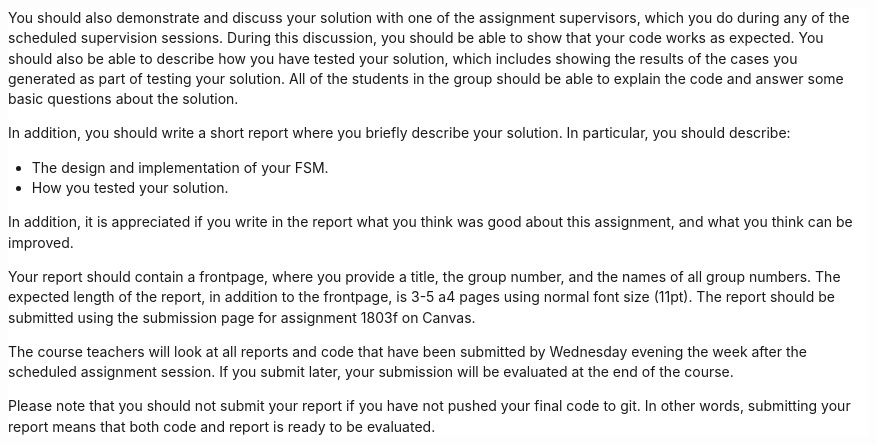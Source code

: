You should also demonstrate and discuss your solution with one of the assignment supervisors, which you do during any of the scheduled supervision sessions. During this discussion, you should be able to show that your code works as expected. You should also be able to describe how you have tested your solution, which includes showing the results of the cases you generated as part of testing your solution. All of the students in the group should be able to explain the code and answer some basic questions about the solution. 


In addition, you should write a short report where you briefly describe your solution. In particular, you should describe:

* The design and implementation of your FSM.
* How you tested your solution.

In addition, it is appreciated if you write in the report what you think was good about this assignment, and what you think can be improved. 

Your report should contain a frontpage, where you provide a title, the group number, and the names of all group numbers. The expected length of the report, in addition to the frontpage, is 3-5 a4 pages using normal font size (11pt). 
The report should be submitted using the submission page for assignment 1803f on Canvas. 

The course teachers will look at all reports and code that have been submitted by Wednesday evening the week after the scheduled assignment session. If you submit later, your submission will be evaluated at the end of the course. 

Please note that you should not submit your report if you have not pushed your final code to git. In other words, submitting your report means that both code and report is ready to be evaluated. 















